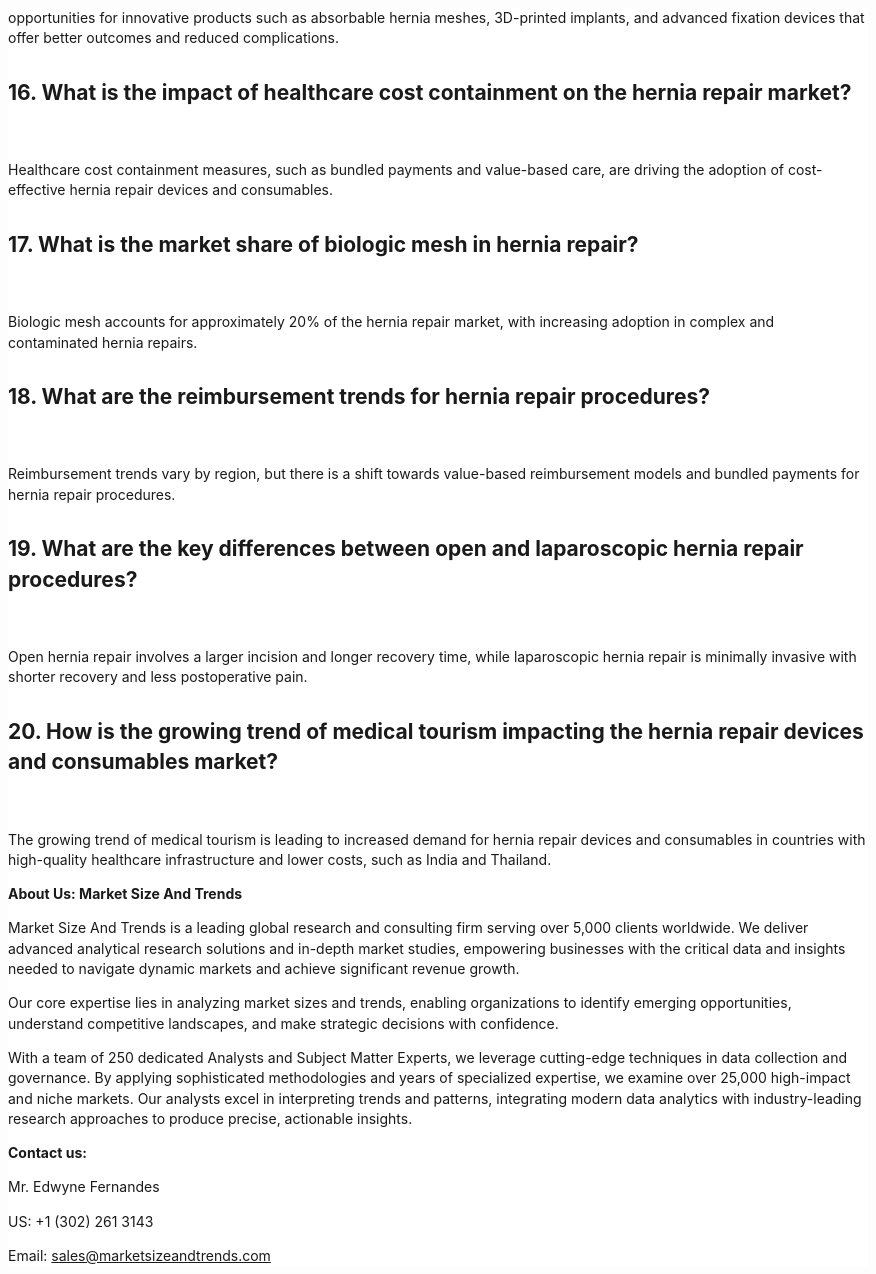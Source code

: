 opportunities for innovative products such as absorbable hernia meshes, 3D-printed implants, and advanced fixation devices that offer better outcomes and reduced complications.</p> <h2>16. What is the impact of healthcare cost containment on the hernia repair market?</h2> <p>&nbsp;</p><p>Healthcare cost containment measures, such as bundled payments and value-based care, are driving the adoption of cost-effective hernia repair devices and consumables.</p> <h2>17. What is the market share of biologic mesh in hernia repair?</h2> <p>&nbsp;</p><p>Biologic mesh accounts for approximately 20% of the hernia repair market, with increasing adoption in complex and contaminated hernia repairs.</p> <h2>18. What are the reimbursement trends for hernia repair procedures?</h2> <p>&nbsp;</p><p>Reimbursement trends vary by region, but there is a shift towards value-based reimbursement models and bundled payments for hernia repair procedures.</p> <h2>19. What are the key differences between open and laparoscopic hernia repair procedures?</h2> <p>&nbsp;</p><p>Open hernia repair involves a larger incision and longer recovery time, while laparoscopic hernia repair is minimally invasive with shorter recovery and less postoperative pain.</p> <h2>20. How is the growing trend of medical tourism impacting the hernia repair devices and consumables market?</h2> <p>&nbsp;</p><p>The growing trend of medical tourism is leading to increased demand for hernia repair devices and consumables in countries with high-quality healthcare infrastructure and lower costs, such as India and Thailand.</p></body></html></p><p><strong>About Us:&nbsp;Market Size And Trends</strong></p><p>Market Size And Trends&nbsp;is a leading global research and consulting firm serving over 5,000 clients worldwide. We deliver advanced analytical research solutions and in-depth market studies, empowering businesses with the critical data and insights needed to navigate dynamic markets and achieve significant revenue growth.</p><p>Our core expertise lies in analyzing market sizes and trends, enabling organizations to identify emerging opportunities, understand competitive landscapes, and make strategic decisions with confidence.</p><p>With a team of 250 dedicated Analysts and Subject Matter Experts, we leverage cutting-edge techniques in data collection and governance. By applying sophisticated methodologies and years of specialized expertise, we examine over 25,000 high-impact and niche markets. Our analysts excel in interpreting trends and patterns, integrating modern data analytics with industry-leading research approaches to produce precise, actionable insights.</p><p><strong>Contact us:</strong></p><p>Mr. Edwyne Fernandes</p><p>US: +1 (302) 261 3143</p><p>Email: <a href="mailto:sales@marketsizeandtrends.com">sales@marketsizeandtrends.com</a>&nbsp;</p>
